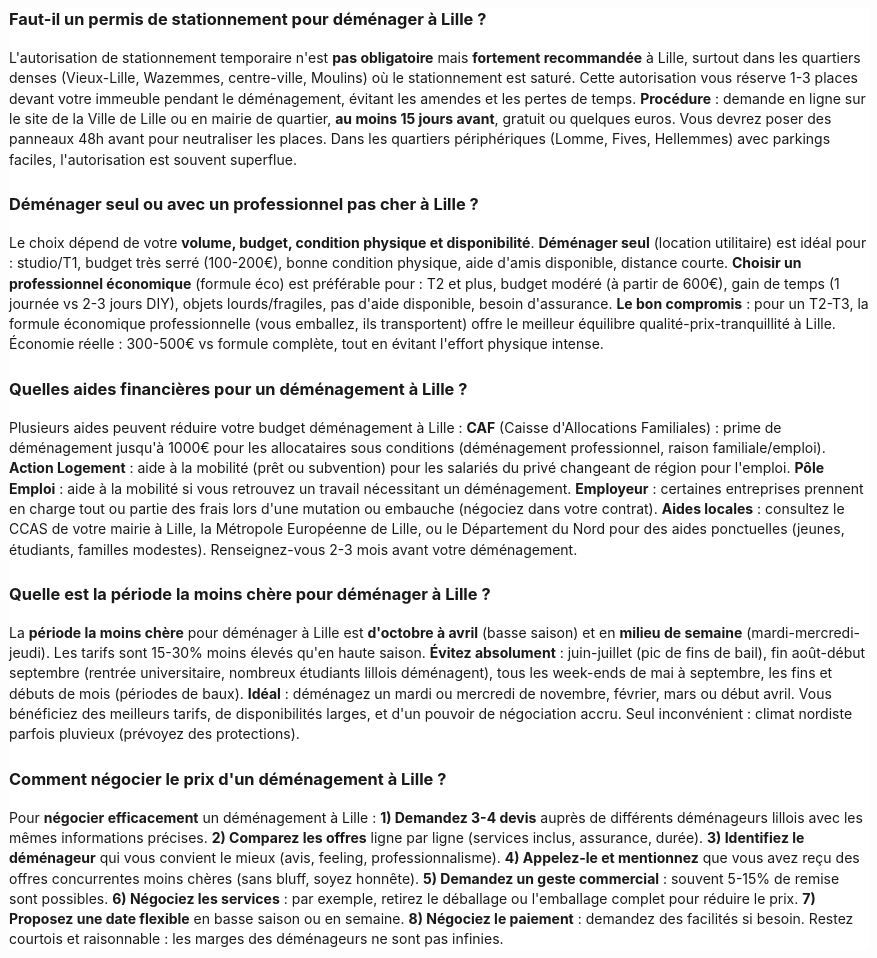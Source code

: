 ### Faut-il un permis de stationnement pour déménager à Lille ?

L'autorisation de stationnement temporaire n'est **pas obligatoire** mais **fortement recommandée** à Lille, surtout dans les quartiers denses (Vieux-Lille, Wazemmes, centre-ville, Moulins) où le stationnement est saturé. Cette autorisation vous réserve 1-3 places devant votre immeuble pendant le déménagement, évitant les amendes et les pertes de temps. **Procédure** : demande en ligne sur le site de la Ville de Lille ou en mairie de quartier, **au moins 15 jours avant**, gratuit ou quelques euros. Vous devrez poser des panneaux 48h avant pour neutraliser les places. Dans les quartiers périphériques (Lomme, Fives, Hellemmes) avec parkings faciles, l'autorisation est souvent superflue.

### Déménager seul ou avec un professionnel pas cher à Lille ?

Le choix dépend de votre **volume, budget, condition physique et disponibilité**. **Déménager seul** (location utilitaire) est idéal pour : studio/T1, budget très serré (100-200€), bonne condition physique, aide d'amis disponible, distance courte. **Choisir un professionnel économique** (formule éco) est préférable pour : T2 et plus, budget modéré (à partir de 600€), gain de temps (1 journée vs 2-3 jours DIY), objets lourds/fragiles, pas d'aide disponible, besoin d'assurance. **Le bon compromis** : pour un T2-T3, la formule économique professionnelle (vous emballez, ils transportent) offre le meilleur équilibre qualité-prix-tranquillité à Lille. Économie réelle : 300-500€ vs formule complète, tout en évitant l'effort physique intense.

### Quelles aides financières pour un déménagement à Lille ?

Plusieurs aides peuvent réduire votre budget déménagement à Lille : **CAF** (Caisse d'Allocations Familiales) : prime de déménagement jusqu'à 1000€ pour les allocataires sous conditions (déménagement professionnel, raison familiale/emploi). **Action Logement** : aide à la mobilité (prêt ou subvention) pour les salariés du privé changeant de région pour l'emploi. **Pôle Emploi** : aide à la mobilité si vous retrouvez un travail nécessitant un déménagement. **Employeur** : certaines entreprises prennent en charge tout ou partie des frais lors d'une mutation ou embauche (négociez dans votre contrat). **Aides locales** : consultez le CCAS de votre mairie à Lille, la Métropole Européenne de Lille, ou le Département du Nord pour des aides ponctuelles (jeunes, étudiants, familles modestes). Renseignez-vous 2-3 mois avant votre déménagement.

### Quelle est la période la moins chère pour déménager à Lille ?

La **période la moins chère** pour déménager à Lille est **d'octobre à avril** (basse saison) et en **milieu de semaine** (mardi-mercredi-jeudi). Les tarifs sont 15-30% moins élevés qu'en haute saison. **Évitez absolument** : juin-juillet (pic de fins de bail), fin août-début septembre (rentrée universitaire, nombreux étudiants lillois déménagent), tous les week-ends de mai à septembre, les fins et débuts de mois (périodes de baux). **Idéal** : déménagez un mardi ou mercredi de novembre, février, mars ou début avril. Vous bénéficiez des meilleurs tarifs, de disponibilités larges, et d'un pouvoir de négociation accru. Seul inconvénient : climat nordiste parfois pluvieux (prévoyez des protections).

### Comment négocier le prix d'un déménagement à Lille ?

Pour **négocier efficacement** un déménagement à Lille : **1) Demandez 3-4 devis** auprès de différents déménageurs lillois avec les mêmes informations précises. **2) Comparez les offres** ligne par ligne (services inclus, assurance, durée). **3) Identifiez le déménageur** qui vous convient le mieux (avis, feeling, professionnalisme). **4) Appelez-le et mentionnez** que vous avez reçu des offres concurrentes moins chères (sans bluff, soyez honnête). **5) Demandez un geste commercial** : souvent 5-15% de remise sont possibles. **6) Négociez les services** : par exemple, retirez le déballage ou l'emballage complet pour réduire le prix. **7) Proposez une date flexible** en basse saison ou en semaine. **8) Négociez le paiement** : demandez des facilités si besoin. Restez courtois et raisonnable : les marges des déménageurs ne sont pas infinies.
